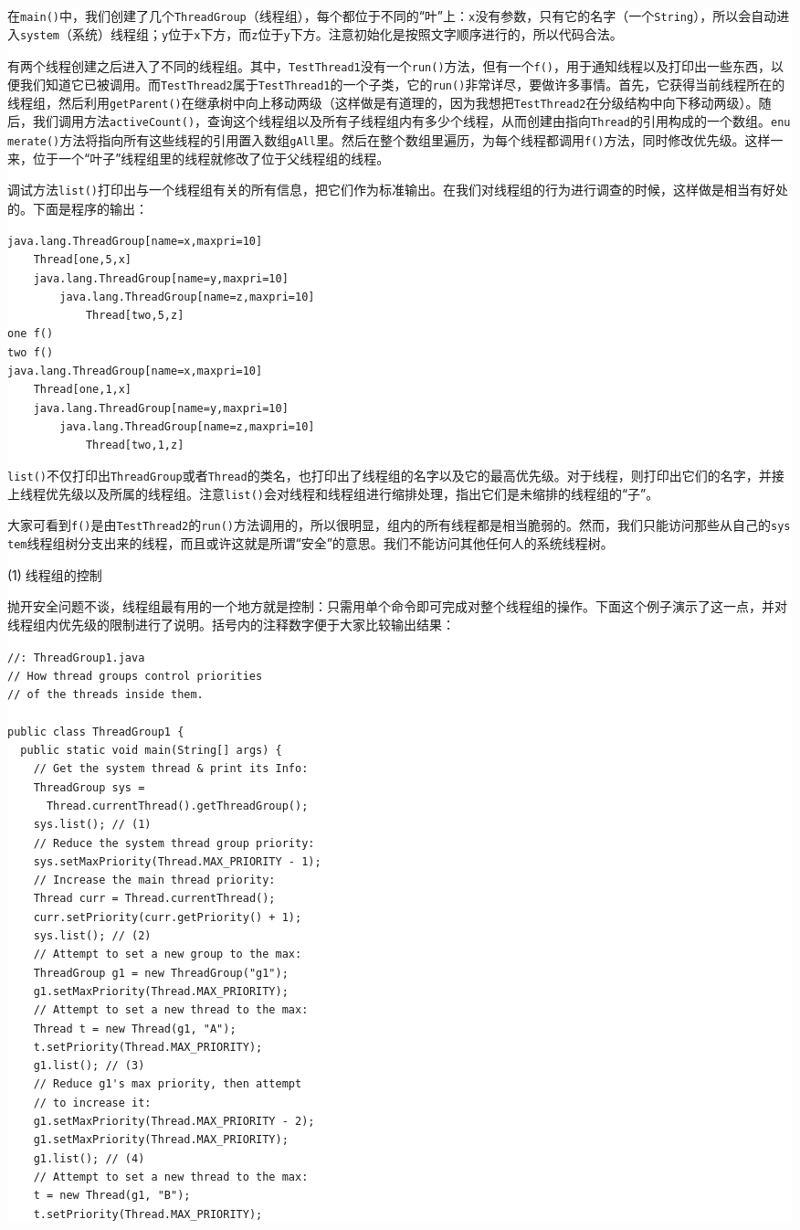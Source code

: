 在`main()`中，我们创建了几个`ThreadGroup`（线程组），每个都位于不同的“叶”上：`x`没有参数，只有它的名字（一个`String`），所以会自动进入`system`（系统）线程组；`y`位于`x`下方，而`z`位于`y`下方。注意初始化是按照文字顺序进行的，所以代码合法。

有两个线程创建之后进入了不同的线程组。其中，`TestThread1`没有一个`run()`方法，但有一个`f()`，用于通知线程以及打印出一些东西，以便我们知道它已被调用。而`TestThread2`属于`TestThread1`的一个子类，它的`run()`非常详尽，要做许多事情。首先，它获得当前线程所在的线程组，然后利用`getParent()`在继承树中向上移动两级（这样做是有道理的，因为我想把`TestThread2`在分级结构中向下移动两级）。随后，我们调用方法`activeCount()`，查询这个线程组以及所有子线程组内有多少个线程，从而创建由指向`Thread`的引用构成的一个数组。`enumerate()`方法将指向所有这些线程的引用置入数组`gAll`里。然后在整个数组里遍历，为每个线程都调用`f()`方法，同时修改优先级。这样一来，位于一个“叶子”线程组里的线程就修改了位于父线程组的线程。

调试方法`list()`打印出与一个线程组有关的所有信息，把它们作为标准输出。在我们对线程组的行为进行调查的时候，这样做是相当有好处的。下面是程序的输出：

```
java.lang.ThreadGroup[name=x,maxpri=10]
    Thread[one,5,x]
    java.lang.ThreadGroup[name=y,maxpri=10]
        java.lang.ThreadGroup[name=z,maxpri=10]
            Thread[two,5,z]
one f()
two f()
java.lang.ThreadGroup[name=x,maxpri=10]
    Thread[one,1,x]
    java.lang.ThreadGroup[name=y,maxpri=10]
        java.lang.ThreadGroup[name=z,maxpri=10]
            Thread[two,1,z]
```

`list()`不仅打印出`ThreadGroup`或者`Thread`的类名，也打印出了线程组的名字以及它的最高优先级。对于线程，则打印出它们的名字，并接上线程优先级以及所属的线程组。注意`list()`会对线程和线程组进行缩排处理，指出它们是未缩排的线程组的“子”。

大家可看到`f()`是由`TestThread2`的`run()`方法调用的，所以很明显，组内的所有线程都是相当脆弱的。然而，我们只能访问那些从自己的`system`线程组树分支出来的线程，而且或许这就是所谓“安全”的意思。我们不能访问其他任何人的系统线程树。

(1) 线程组的控制

抛开安全问题不谈，线程组最有用的一个地方就是控制：只需用单个命令即可完成对整个线程组的操作。下面这个例子演示了这一点，并对线程组内优先级的限制进行了说明。括号内的注释数字便于大家比较输出结果：

```
//: ThreadGroup1.java
// How thread groups control priorities
// of the threads inside them.

public class ThreadGroup1 {
  public static void main(String[] args) {
    // Get the system thread & print its Info:
    ThreadGroup sys =
      Thread.currentThread().getThreadGroup();
    sys.list(); // (1)
    // Reduce the system thread group priority:
    sys.setMaxPriority(Thread.MAX_PRIORITY - 1);
    // Increase the main thread priority:
    Thread curr = Thread.currentThread();
    curr.setPriority(curr.getPriority() + 1);
    sys.list(); // (2)
    // Attempt to set a new group to the max:
    ThreadGroup g1 = new ThreadGroup("g1");
    g1.setMaxPriority(Thread.MAX_PRIORITY);
    // Attempt to set a new thread to the max:
    Thread t = new Thread(g1, "A");
    t.setPriority(Thread.MAX_PRIORITY);
    g1.list(); // (3)
    // Reduce g1's max priority, then attempt
    // to increase it:
    g1.setMaxPriority(Thread.MAX_PRIORITY - 2);
    g1.setMaxPriority(Thread.MAX_PRIORITY);
    g1.list(); // (4)
    // Attempt to set a new thread to the max:
    t = new Thread(g1, "B");
    t.setPriority(Thread.MAX_PRIORITY);
```